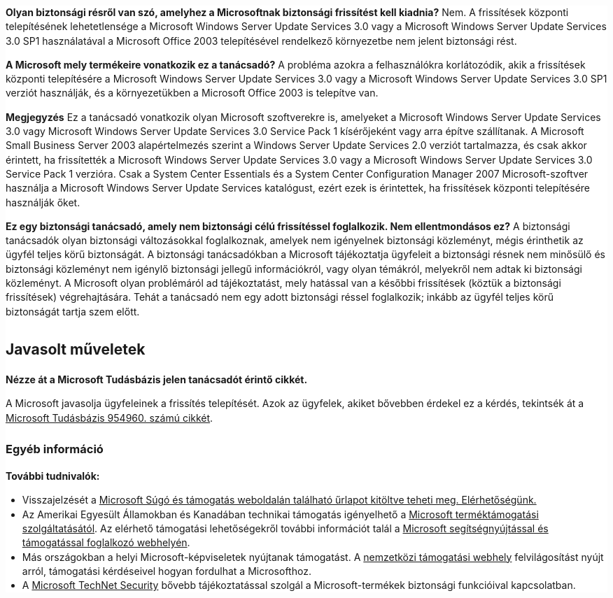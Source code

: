 **Olyan biztonsági résről van szó, amelyhez a Microsoftnak biztonsági frissítést kell kiadnia?**
Nem. A frissítések központi telepítésének lehetetlensége a Microsoft Windows Server Update Services 3.0 vagy a Microsoft Windows Server Update Services 3.0 SP1 használatával a Microsoft Office 2003 telepítésével rendelkező környezetbe nem jelent biztonsági rést.

**A Microsoft mely termékeire vonatkozik ez a tanácsadó?**
A probléma azokra a felhasználókra korlátozódik, akik a frissítések központi telepítésére a Microsoft Windows Server Update Services 3.0 vagy a Microsoft Windows Server Update Services 3.0 SP1 verziót használják, és a környezetükben a Microsoft Office 2003 is telepítve van.

**Megjegyzés** Ez a tanácsadó vonatkozik olyan Microsoft szoftverekre is, amelyeket a Microsoft Windows Server Update Services 3.0 vagy Microsoft Windows Server Update Services 3.0 Service Pack 1 kísérőjeként vagy arra építve szállítanak. A Microsoft Small Business Server 2003 alapértelmezés szerint a Windows Server Update Services 2.0 verziót tartalmazza, és csak akkor érintett, ha frissítették a Microsoft Windows Server Update Services 3.0 vagy a Microsoft Windows Server Update Services 3.0 Service Pack 1 verzióra. Csak a System Center Essentials és a System Center Configuration Manager 2007 Microsoft-szoftver használja a Microsoft Windows Server Update Services katalógust, ezért ezek is érintettek, ha frissítések központi telepítésére használják őket.

**Ez egy biztonsági tanácsadó, amely nem biztonsági célú frissítéssel foglalkozik. Nem ellentmondásos ez?**
A biztonsági tanácsadók olyan biztonsági változásokkal foglalkoznak, amelyek nem igényelnek biztonsági közleményt, mégis érinthetik az ügyfél teljes körű biztonságát. A biztonsági tanácsadókban a Microsoft tájékoztatja ügyfeleit a biztonsági résnek nem minősülő és biztonsági közleményt nem igénylő biztonsági jellegű információkról, vagy olyan témákról, melyekről nem adtak ki biztonsági közleményt. A Microsoft olyan problémáról ad tájékoztatást, mely hatással van a későbbi frissítések (köztük a biztonsági frissítések) végrehajtására. Tehát a tanácsadó nem egy adott biztonsági réssel foglalkozik; inkább az ügyfél teljes körű biztonságát tartja szem előtt.

Javasolt műveletek
------------------

<span></span>
**Nézze át a Microsoft Tudásbázis jelen tanácsadót érintő cikkét.**

A Microsoft javasolja ügyfeleinek a frissítés telepítését. Azok az ügyfelek, akiket bővebben érdekel ez a kérdés, tekintsék át a [Microsoft Tudásbázis 954960. számú cikkét](http://support.microsoft.com/kb/954960).

### Egyéb információ

**További tudnivalók:**

-   Visszajelzését a [Microsoft Súgó és támogatás weboldalán található űrlapot kitöltve teheti meg. Elérhetőségünk.](https://support.microsoft.com/common/survey.aspx?scid=sw;en;1257&amp;showpage=1&amp;ws=technet&amp;sd=tech)
-   Az Amerikai Egyesült Államokban és Kanadában technikai támogatás igényelhető a [Microsoft terméktámogatási szolgáltatásától](http://go.microsoft.com/fwlink/?linkid=21131). Az elérhető támogatási lehetőségekről további információt talál a [Microsoft segítségnyújtással és támogatással foglalkozó webhelyén](http://support.microsoft.com/).
-   Más országokban a helyi Microsoft-képviseletek nyújtanak támogatást. A [nemzetközi támogatási webhely](http://go.microsoft.com/fwlink/?linkid=21155) felvilágosítást nyújt arról, támogatási kérdéseivel hogyan fordulhat a Microsofthoz.
-   A [Microsoft TechNet Security](http://go.microsoft.com/fwlink/?linkid=21132) bővebb tájékoztatással szolgál a Microsoft-termékek biztonsági funkcióival kapcsolatban.
